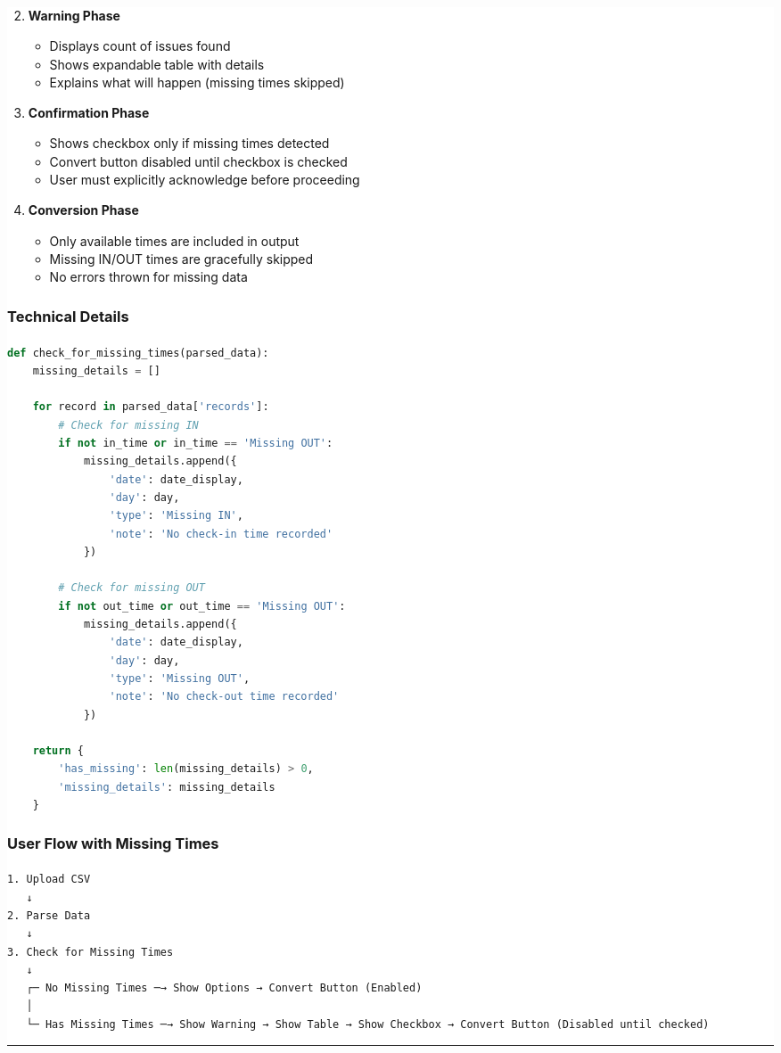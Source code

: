 2. **Warning Phase**
   - Displays count of issues found
   - Shows expandable table with details
   - Explains what will happen (missing times skipped)

3. **Confirmation Phase**
   - Shows checkbox only if missing times detected
   - Convert button disabled until checkbox is checked
   - User must explicitly acknowledge before proceeding

4. **Conversion Phase**
   - Only available times are included in output
   - Missing IN/OUT times are gracefully skipped
   - No errors thrown for missing data

### Technical Details

```python
def check_for_missing_times(parsed_data):
    missing_details = []
    
    for record in parsed_data['records']:
        # Check for missing IN
        if not in_time or in_time == 'Missing OUT':
            missing_details.append({
                'date': date_display,
                'day': day,
                'type': 'Missing IN',
                'note': 'No check-in time recorded'
            })
        
        # Check for missing OUT
        if not out_time or out_time == 'Missing OUT':
            missing_details.append({
                'date': date_display,
                'day': day,
                'type': 'Missing OUT',
                'note': 'No check-out time recorded'
            })
    
    return {
        'has_missing': len(missing_details) > 0,
        'missing_details': missing_details
    }
```

### User Flow with Missing Times

```
1. Upload CSV
   ↓
2. Parse Data
   ↓
3. Check for Missing Times
   ↓
   ┌─ No Missing Times ─→ Show Options → Convert Button (Enabled)
   │
   └─ Has Missing Times ─→ Show Warning → Show Table → Show Checkbox → Convert Button (Disabled until checked)
```

---